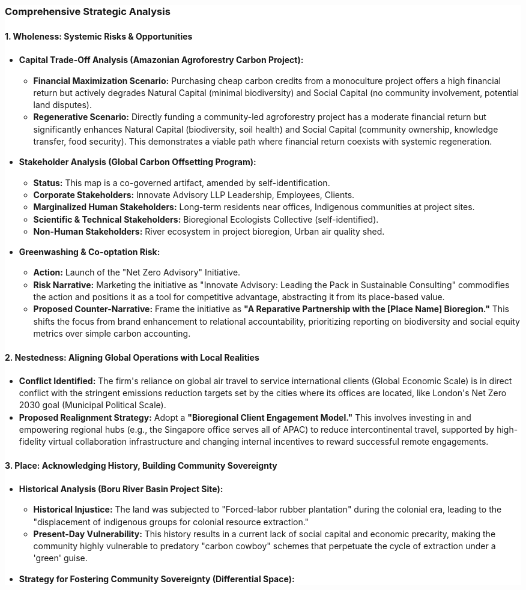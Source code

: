 
### **Comprehensive Strategic Analysis**

#### **1. Wholeness: Systemic Risks & Opportunities**

* **Capital Trade-Off Analysis (Amazonian Agroforestry Carbon Project):**

  * **Financial Maximization Scenario:** Purchasing cheap carbon credits from a monoculture project offers a high financial return but actively degrades Natural Capital (minimal biodiversity) and Social Capital (no community involvement, potential land disputes).
  * **Regenerative Scenario:** Directly funding a community-led agroforestry project has a moderate financial return but significantly enhances Natural Capital (biodiversity, soil health) and Social Capital (community ownership, knowledge transfer, food security). This demonstrates a viable path where financial return coexists with systemic regeneration.
* **Stakeholder Analysis (Global Carbon Offsetting Program):**

  * **Status:** This map is a co-governed artifact, amended by self-identification.
  * **Corporate Stakeholders:** Innovate Advisory LLP Leadership, Employees, Clients.
  * **Marginalized Human Stakeholders:** Long-term residents near offices, Indigenous communities at project sites.
  * **Scientific & Technical Stakeholders:** Bioregional Ecologists Collective (self-identified).
  * **Non-Human Stakeholders:** River ecosystem in project bioregion, Urban air quality shed.
* **Greenwashing & Co-optation Risk:**

  * **Action:** Launch of the "Net Zero Advisory" Initiative.
  * **Risk Narrative:** Marketing the initiative as "Innovate Advisory: Leading the Pack in Sustainable Consulting" commodifies the action and positions it as a tool for competitive advantage, abstracting it from its place-based value.
  * **Proposed Counter-Narrative:** Frame the initiative as **"A Reparative Partnership with the [Place Name] Bioregion."** This shifts the focus from brand enhancement to relational accountability, prioritizing reporting on biodiversity and social equity metrics over simple carbon accounting.

#### **2. Nestedness: Aligning Global Operations with Local Realities**

* **Conflict Identified:** The firm's reliance on global air travel to service international clients (Global Economic Scale) is in direct conflict with the stringent emissions reduction targets set by the cities where its offices are located, like London's Net Zero 2030 goal (Municipal Political Scale).
* **Proposed Realignment Strategy:** Adopt a **"Bioregional Client Engagement Model."** This involves investing in and empowering regional hubs (e.g., the Singapore office serves all of APAC) to reduce intercontinental travel, supported by high-fidelity virtual collaboration infrastructure and changing internal incentives to reward successful remote engagements.

#### **3. Place: Acknowledging History, Building Community Sovereignty**

* **Historical Analysis (Boru River Basin Project Site):**

  * **Historical Injustice:** The land was subjected to "Forced-labor rubber plantation" during the colonial era, leading to the "displacement of indigenous groups for colonial resource extraction."
  * **Present-Day Vulnerability:** This history results in a current lack of social capital and economic precarity, making the community highly vulnerable to predatory "carbon cowboy" schemes that perpetuate the cycle of extraction under a 'green' guise.
* **Strategy for Fostering Community Sovereignty (Differential Space):**
